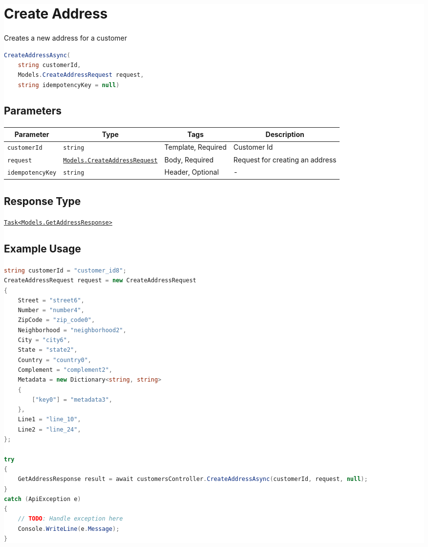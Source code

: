 
# Create Address

Creates a new address for a customer

```csharp
CreateAddressAsync(
    string customerId,
    Models.CreateAddressRequest request,
    string idempotencyKey = null)
```

## Parameters

| Parameter | Type | Tags | Description |
|  --- | --- | --- | --- |
| `customerId` | `string` | Template, Required | Customer Id |
| `request` | [`Models.CreateAddressRequest`](../../doc/models/create-address-request.md) | Body, Required | Request for creating an address |
| `idempotencyKey` | `string` | Header, Optional | - |

## Response Type

[`Task<Models.GetAddressResponse>`](../../doc/models/get-address-response.md)

## Example Usage

```csharp
string customerId = "customer_id8";
CreateAddressRequest request = new CreateAddressRequest
{
    Street = "street6",
    Number = "number4",
    ZipCode = "zip_code0",
    Neighborhood = "neighborhood2",
    City = "city6",
    State = "state2",
    Country = "country0",
    Complement = "complement2",
    Metadata = new Dictionary<string, string>
    {
        ["key0"] = "metadata3",
    },
    Line1 = "line_10",
    Line2 = "line_24",
};

try
{
    GetAddressResponse result = await customersController.CreateAddressAsync(customerId, request, null);
}
catch (ApiException e)
{
    // TODO: Handle exception here
    Console.WriteLine(e.Message);
}
```
